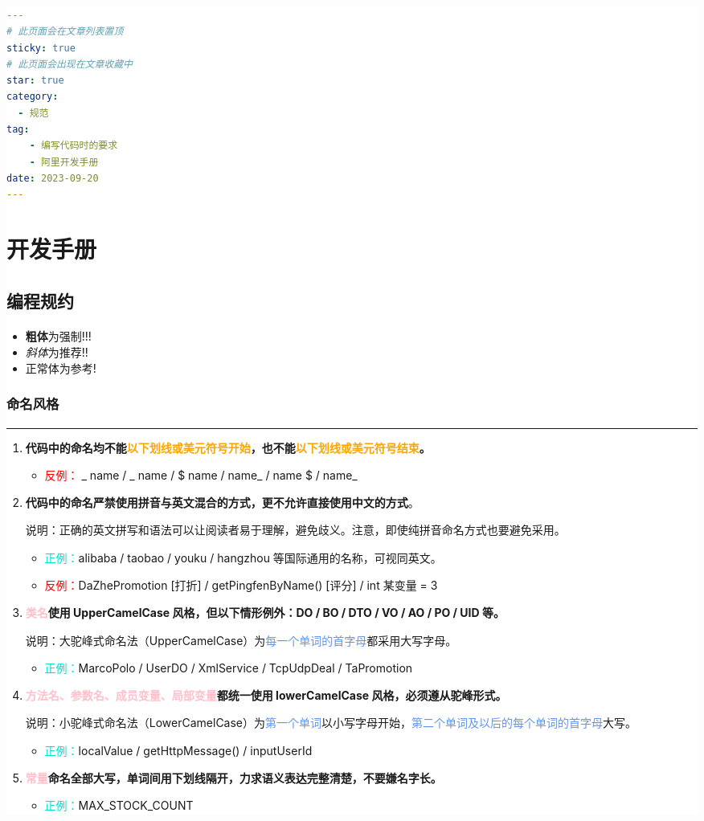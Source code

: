 ```yaml
---
# 此页面会在文章列表置顶
sticky: true
# 此页面会出现在文章收藏中
star: true
category: 
  - 规范
tag:
    - 编写代码时的要求
    - 阿里开发手册
date: 2023-09-20
---
```

# 开发手册

## 编程规约

- **粗体**为强制!!!
- *斜体*为推荐!!
- 正常体为参考!

### 命名风格

---

1. **代码中的命名均不能<font color='orange'>以下划线或美元符号开始</font>，也不能<font color='orange'>以下划线或美元符号结束</font>。**

   - <font color='red'>反例：</font> _ name / _ name / $ name / name_ / name $ / name_

2. **代码中的命名严禁使用拼音与英文混合的方式，更不允许直接使用中文的方式**。

   说明：正确的英文拼写和语法可以让阅读者易于理解，避免歧义。注意，即使纯拼音命名方式也要避免采用。

   - <font color='grend'>正例：</font>alibaba / taobao / youku / hangzhou 等国际通用的名称，可视同英文。

   - <font color='red'>反例：</font>DaZhePromotion [打折] / getPingfenByName() [评分] / int 某变量 = 3

3. **<font color='pink'>类名</font>使用 UpperCamelCase 风格，但以下情形例外：DO / BO / DTO / VO / AO /  PO / UID 等。**

   说明：大驼峰式命名法（UpperCamelCase）为<font color='cornflowerblue'>每一个单词的首字母</font>都采用大写字母。

   - <font color='grend'>正例：</font>MarcoPolo / UserDO / XmlService / TcpUdpDeal / TaPromotion

4. **<font color='pink'>方法名、参数名、成员变量、局部变量</font>都统一使用 lowerCamelCase 风格，必须遵从驼峰形式。**

   说明：小驼峰式命名法（LowerCamelCase）为<font color='cornflowerblue'>第一个单词</font>以小写字母开始，<font color='cornflowerblue'>第二个单词及以后的每个单词的首字母</font>大写。

   - <font color='grend'>正例：</font>localValue / getHttpMessage() / inputUserId

5. **<font color='pink'>常量</font>命名全部大写，单词间用下划线隔开，力求语义表达完整清楚，不要嫌名字长。**

   - <font color='grend'>正例：</font>MAX_STOCK_COUNT
